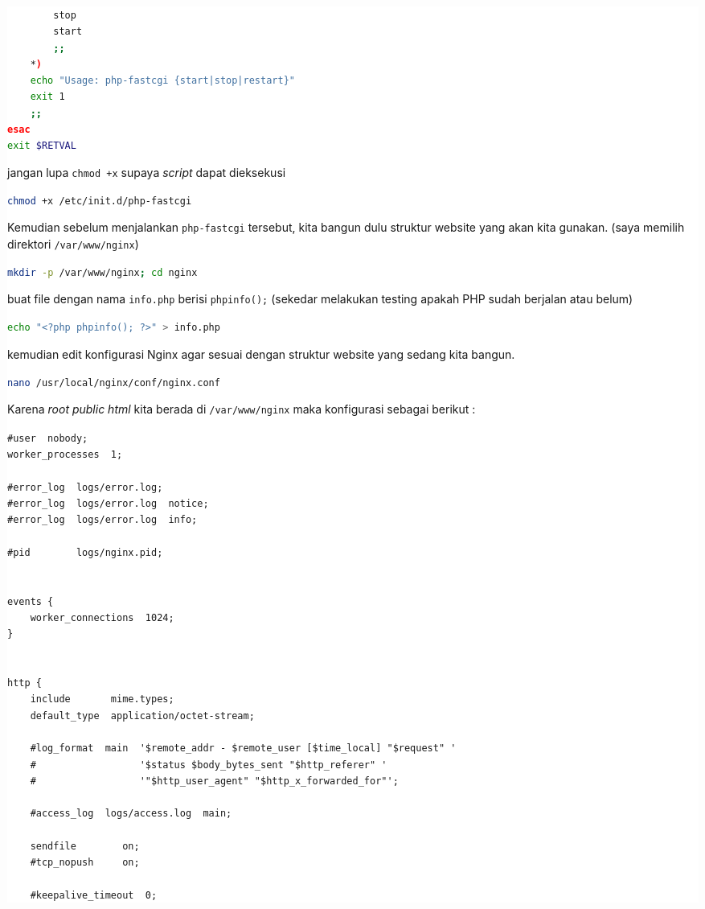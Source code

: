```bash
        stop
        start
        ;;
    *)
    echo "Usage: php-fastcgi {start|stop|restart}"
    exit 1
    ;;
esac
exit $RETVAL
```

jangan lupa `chmod +x` supaya *script* dapat dieksekusi

```bash
chmod +x /etc/init.d/php-fastcgi
```

Kemudian sebelum menjalankan `php-fastcgi` tersebut, kita bangun dulu struktur website yang akan kita gunakan. (saya memilih direktori `/var/www/nginx`)

```bash
mkdir -p /var/www/nginx; cd nginx
```

buat file dengan nama `info.php` berisi `phpinfo();` (sekedar melakukan testing apakah PHP sudah berjalan atau belum)

```bash
echo "<?php phpinfo(); ?>" > info.php
```

kemudian edit konfigurasi Nginx agar sesuai dengan struktur website yang sedang kita bangun.

```bash
nano /usr/local/nginx/conf/nginx.conf
```

Karena *root public html* kita berada di `/var/www/nginx` maka konfigurasi sebagai berikut :

```nginx
#user  nobody;
worker_processes  1;

#error_log  logs/error.log;
#error_log  logs/error.log  notice;
#error_log  logs/error.log  info;

#pid        logs/nginx.pid;


events {
    worker_connections  1024;
}


http {
    include       mime.types;
    default_type  application/octet-stream;

    #log_format  main  '$remote_addr - $remote_user [$time_local] "$request" '
    #                  '$status $body_bytes_sent "$http_referer" '
    #                  '"$http_user_agent" "$http_x_forwarded_for"';

    #access_log  logs/access.log  main;

    sendfile        on;
    #tcp_nopush     on;

    #keepalive_timeout  0;
```
